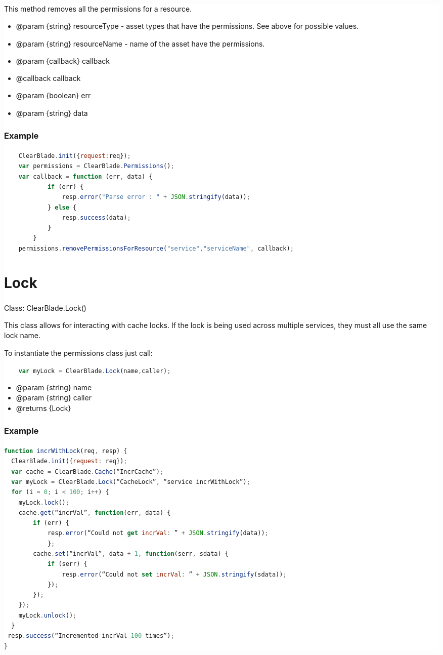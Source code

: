 This method removes all the permissions for a resource.

* @param {string} resourceType - asset types that have the permissions. See above for possible values.
* @param {string} resourceName - name of the asset have the permissions.
* @param {callback} callback

* @callback callback
* @param {boolean} err
* @param {string} data


### Example

~~~javascript
    ClearBlade.init({request:req});
    var permissions = ClearBlade.Permissions();
	var callback = function (err, data) {
			if (err) {
				resp.error("Parse error : " + JSON.stringify(data));
			} else {
				resp.success(data);
			}
		}
    permissions.removePermissionsForResource("service","serviceName", callback);
~~~

# Lock

Class: ClearBlade.Lock()

This class allows for interacting with cache locks. If the lock is being used across multiple services, they must all use the same lock name.

To instantiate the permissions class just call:

~~~javascript
	var myLock = ClearBlade.Lock(name,caller);
~~~

 * @param {string} name
 * @param {string} caller
 * @returns {Lock}

### Example

~~~ javascript
function incrWithLock(req, resp) {
  ClearBlade.init({request: req});
  var cache = ClearBlade.Cache(“IncrCache”);
  var myLock = ClearBlade.Lock(“CacheLock”, “service incrWithLock”);
  for (i = 0; i < 100; i++) {
  	myLock.lock();
 	cache.get(“incrVal”, function(err, data) {
  		if (err) {
 			resp.error(“Could not get incrVal: ” + JSON.stringify(data));
	        };
		cache.set(“incrVal”, data + 1, function(serr, sdata) {
			if (serr) {
				resp.error(“Could not set incrVal: ” + JSON.stringify(sdata));
 	    	});
 		});
 	});
	myLock.unlock();
  }
 resp.success(“Incremented incrVal 100 times”);
}
~~~